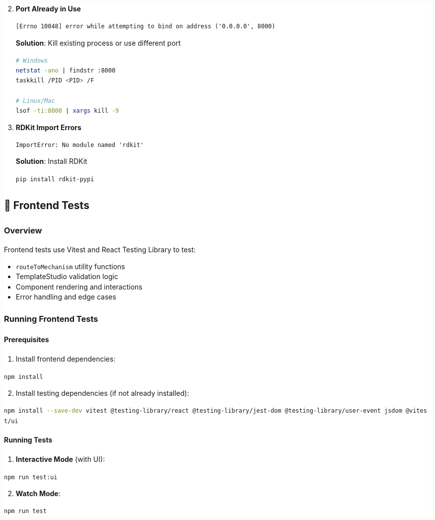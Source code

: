 2. **Port Already in Use**
   ```
   [Errno 10048] error while attempting to bind on address ('0.0.0.0', 8000)
   ```
   **Solution**: Kill existing process or use different port
   ```bash
   # Windows
   netstat -ano | findstr :8000
   taskkill /PID <PID> /F
   
   # Linux/Mac
   lsof -ti:8000 | xargs kill -9
   ```

3. **RDKit Import Errors**
   ```
   ImportError: No module named 'rdkit'
   ```
   **Solution**: Install RDKit
   ```bash
   pip install rdkit-pypi
   ```

## 🎨 Frontend Tests

### Overview
Frontend tests use Vitest and React Testing Library to test:
- `routeToMechanism` utility functions
- TemplateStudio validation logic
- Component rendering and interactions
- Error handling and edge cases

### Running Frontend Tests

#### Prerequisites
1. Install frontend dependencies:
```bash
npm install
```

2. Install testing dependencies (if not already installed):
```bash
npm install --save-dev vitest @testing-library/react @testing-library/jest-dom @testing-library/user-event jsdom @vitest/ui
```

#### Running Tests

1. **Interactive Mode** (with UI):
```bash
npm run test:ui
```

2. **Watch Mode**:
```bash
npm run test
```
